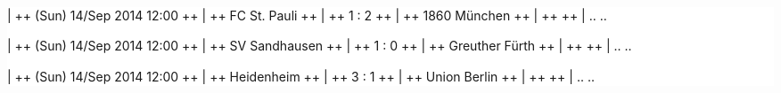 | ++
(Sun) 14/Sep 2014 12:00  ++
| ++
FC St. Pauli  ++
| ++
1 : 2  ++
| ++
1860 München   ++
| ++
   ++
|
.. 
..

| ++
(Sun) 14/Sep 2014 12:00  ++
| ++
SV Sandhausen  ++
| ++
1 : 0  ++
| ++
Greuther Fürth   ++
| ++
   ++
|
.. 
..

| ++
(Sun) 14/Sep 2014 12:00  ++
| ++
Heidenheim  ++
| ++
3 : 1  ++
| ++
Union Berlin   ++
| ++
   ++
|
.. 
..
